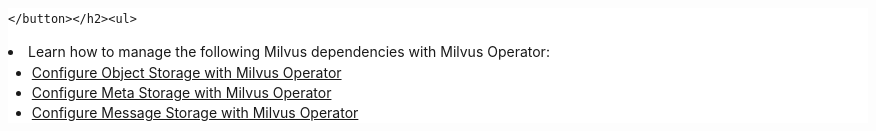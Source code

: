     </button></h2><ul>
<li>Learn how to manage the following Milvus dependencies with Milvus Operator:
<ul>
<li><a href="/docs/fr/object_storage_operator.md">Configure Object Storage with Milvus Operator</a></li>
<li><a href="/docs/fr/meta_storage_operator.md">Configure Meta Storage with Milvus Operator</a></li>
<li><a href="/docs/fr/message_storage_operator.md">Configure Message Storage with Milvus Operator</a></li>
</ul></li>
</ul>
